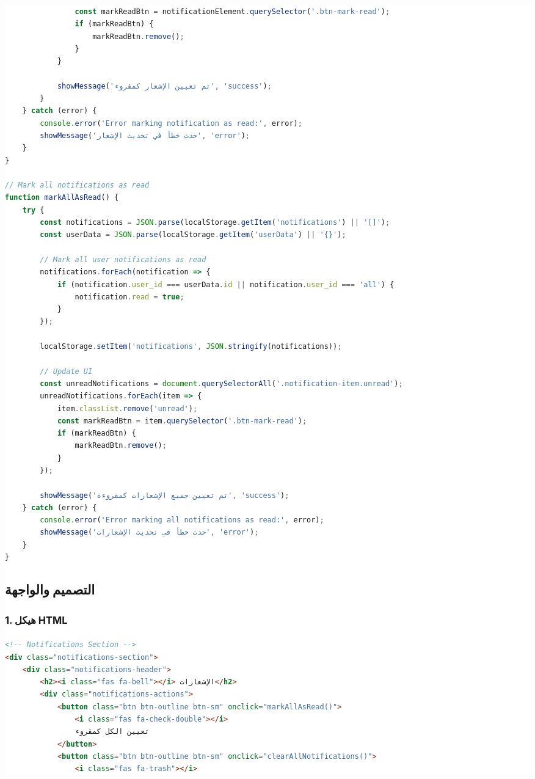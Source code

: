 ```javascript
                const markReadBtn = notificationElement.querySelector('.btn-mark-read');
                if (markReadBtn) {
                    markReadBtn.remove();
                }
            }
            
            showMessage('تم تعيين الإشعار كمقروء', 'success');
        }
    } catch (error) {
        console.error('Error marking notification as read:', error);
        showMessage('حدث خطأ في تحديث الإشعار', 'error');
    }
}

// Mark all notifications as read
function markAllAsRead() {
    try {
        const notifications = JSON.parse(localStorage.getItem('notifications') || '[]');
        const userData = JSON.parse(localStorage.getItem('userData') || '{}');
        
        // Mark all user notifications as read
        notifications.forEach(notification => {
            if (notification.user_id === userData.id || notification.user_id === 'all') {
                notification.read = true;
            }
        });
        
        localStorage.setItem('notifications', JSON.stringify(notifications));
        
        // Update UI
        const unreadNotifications = document.querySelectorAll('.notification-item.unread');
        unreadNotifications.forEach(item => {
            item.classList.remove('unread');
            const markReadBtn = item.querySelector('.btn-mark-read');
            if (markReadBtn) {
                markReadBtn.remove();
            }
        });
        
        showMessage('تم تعيين جميع الإشعارات كمقروءة', 'success');
    } catch (error) {
        console.error('Error marking all notifications as read:', error);
        showMessage('حدث خطأ في تحديث الإشعارات', 'error');
    }
}
```

## التصميم والواجهة

### 1. هيكل HTML
```html
<!-- Notifications Section -->
<div class="notifications-section">
    <div class="notifications-header">
        <h2><i class="fas fa-bell"></i> الإشعارات</h2>
        <div class="notifications-actions">
            <button class="btn btn-outline btn-sm" onclick="markAllAsRead()">
                <i class="fas fa-check-double"></i>
                تعيين الكل كمقروء
            </button>
            <button class="btn btn-outline btn-sm" onclick="clearAllNotifications()">
                <i class="fas fa-trash"></i>
```